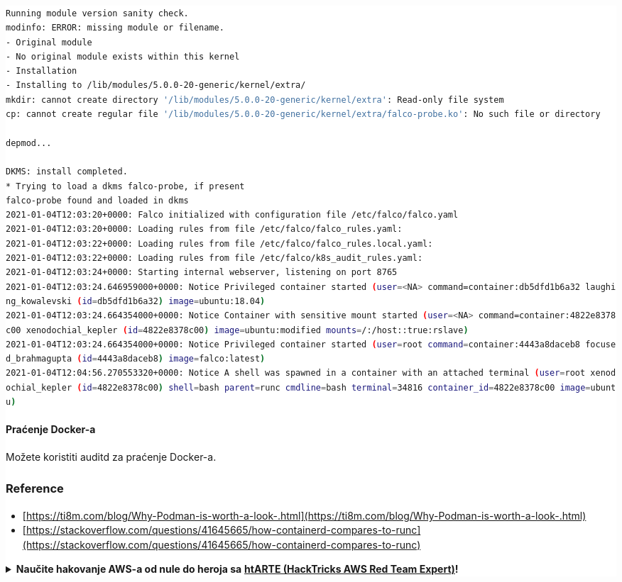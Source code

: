 ```bash
Running module version sanity check.
modinfo: ERROR: missing module or filename.
- Original module
- No original module exists within this kernel
- Installation
- Installing to /lib/modules/5.0.0-20-generic/kernel/extra/
mkdir: cannot create directory '/lib/modules/5.0.0-20-generic/kernel/extra': Read-only file system
cp: cannot create regular file '/lib/modules/5.0.0-20-generic/kernel/extra/falco-probe.ko': No such file or directory

depmod...

DKMS: install completed.
* Trying to load a dkms falco-probe, if present
falco-probe found and loaded in dkms
2021-01-04T12:03:20+0000: Falco initialized with configuration file /etc/falco/falco.yaml
2021-01-04T12:03:20+0000: Loading rules from file /etc/falco/falco_rules.yaml:
2021-01-04T12:03:22+0000: Loading rules from file /etc/falco/falco_rules.local.yaml:
2021-01-04T12:03:22+0000: Loading rules from file /etc/falco/k8s_audit_rules.yaml:
2021-01-04T12:03:24+0000: Starting internal webserver, listening on port 8765
2021-01-04T12:03:24.646959000+0000: Notice Privileged container started (user=<NA> command=container:db5dfd1b6a32 laughing_kowalevski (id=db5dfd1b6a32) image=ubuntu:18.04)
2021-01-04T12:03:24.664354000+0000: Notice Container with sensitive mount started (user=<NA> command=container:4822e8378c00 xenodochial_kepler (id=4822e8378c00) image=ubuntu:modified mounts=/:/host::true:rslave)
2021-01-04T12:03:24.664354000+0000: Notice Privileged container started (user=root command=container:4443a8daceb8 focused_brahmagupta (id=4443a8daceb8) image=falco:latest)
2021-01-04T12:04:56.270553320+0000: Notice A shell was spawned in a container with an attached terminal (user=root xenodochial_kepler (id=4822e8378c00) shell=bash parent=runc cmdline=bash terminal=34816 container_id=4822e8378c00 image=ubuntu)
```

#### Praćenje Docker-a

Možete koristiti auditd za praćenje Docker-a.

### Reference

* [https://ti8m.com/blog/Why-Podman-is-worth-a-look-.html](https://ti8m.com/blog/Why-Podman-is-worth-a-look-.html)
* [https://stackoverflow.com/questions/41645665/how-containerd-compares-to-runc](https://stackoverflow.com/questions/41645665/how-containerd-compares-to-runc)

<details><summary><strong>Naučite hakovanje AWS-a od nule do heroja sa</strong> <a href="https://training.hacktricks.xyz/courses/arte"><strong>htARTE (HackTricks AWS Red Team Expert)</strong></a><strong>!</strong></summary></details>
